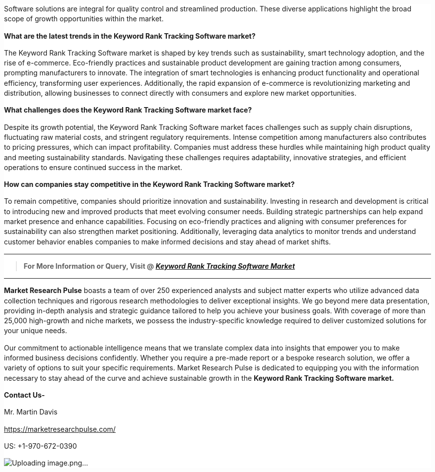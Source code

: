 Software solutions are integral for quality control and streamlined production. These diverse applications highlight the broad scope of growth opportunities within the market.</p><p><strong>What are the latest trends in the Keyword Rank Tracking Software market?</strong></p><p>The Keyword Rank Tracking Software market is shaped by key trends such as sustainability, smart technology adoption, and the rise of e-commerce. Eco-friendly practices and sustainable product development are gaining traction among consumers, prompting manufacturers to innovate. The integration of smart technologies is enhancing product functionality and operational efficiency, transforming user experiences. Additionally, the rapid expansion of e-commerce is revolutionizing marketing and distribution, allowing businesses to connect directly with consumers and explore new market opportunities.</p><p><strong>What challenges does the Keyword Rank Tracking Software market face?</strong></p><p>Despite its growth potential, the Keyword Rank Tracking Software market faces challenges such as supply chain disruptions, fluctuating raw material costs, and stringent regulatory requirements. Intense competition among manufacturers also contributes to pricing pressures, which can impact profitability. Companies must address these hurdles while maintaining high product quality and meeting sustainability standards. Navigating these challenges requires adaptability, innovative strategies, and efficient operations to ensure continued success in the market.</p><p><strong>How can companies stay competitive in the Keyword Rank Tracking Software market?</strong></p><p>To remain competitive, companies should prioritize innovation and sustainability. Investing in research and development is critical to introducing new and improved products that meet evolving consumer needs. Building strategic partnerships can help expand market presence and enhance capabilities. Focusing on eco-friendly practices and aligning with consumer preferences for sustainability can also strengthen market positioning. Additionally, leveraging data analytics to monitor trends and understand customer behavior enables companies to make informed decisions and stay ahead of market shifts.</p><hr /><blockquote><p><strong>For More Information or Query, Visit @&nbsp;<em><a href="https://marketresearchpulse.com/report/28722/keyword-rank-tracking-software-market?utm_source=Linkedin&utm_medium=027">Keyword Rank Tracking Software Market</a></em></strong></p></blockquote><hr /><p><strong>Market Research Pulse</strong> boasts a team of over 250 experienced analysts and subject matter experts who utilize advanced data collection techniques and rigorous research methodologies to deliver exceptional insights. We go beyond mere data presentation, providing in-depth analysis and strategic guidance tailored to help you achieve your business goals. With coverage of more than 25,000 high-growth and niche markets, we possess the industry-specific knowledge required to deliver customized solutions for your unique needs.</p><p>Our commitment to actionable intelligence means that we translate complex data into insights that empower you to make informed business decisions confidently. Whether you require a pre-made report or a bespoke research solution, we offer a variety of options to suit your specific requirements. Market Research Pulse is dedicated to equipping you with the information necessary to stay ahead of the curve and achieve sustainable growth in the <strong>Keyword Rank Tracking Software market.</strong></p><p><strong>Contact Us-</strong></p><p>Mr. Martin Davis</p><p>https://marketresearchpulse.com/</p><p>US: +1-970-672-0390</p>
![Uploading image.png…]()
